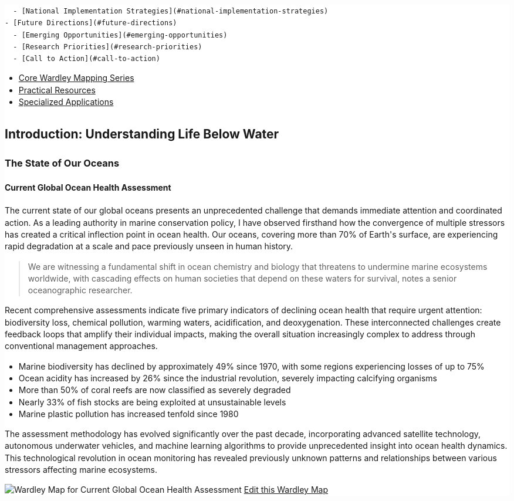       - [National Implementation Strategies](#national-implementation-strategies)
    - [Future Directions](#future-directions)
      - [Emerging Opportunities](#emerging-opportunities)
      - [Research Priorities](#research-priorities)
      - [Call to Action](#call-to-action)
  - [Core Wardley Mapping Series](#core-wardley-mapping-series)
  - [Practical Resources](#practical-resources)
  - [Specialized Applications](#specialized-applications)


## <a id="introduction-understanding-life-below-water"></a>Introduction: Understanding Life Below Water

### <a id="the-state-of-our-oceans"></a>The State of Our Oceans

#### <a id="current-global-ocean-health-assessment"></a>Current Global Ocean Health Assessment

The current state of our global oceans presents an unprecedented challenge that demands immediate attention and coordinated action. As a leading authority in marine conservation policy, I have observed firsthand how the convergence of multiple stressors has created a critical inflection point in ocean health. Our oceans, covering more than 70% of Earth's surface, are experiencing rapid degradation at a scale and pace previously unseen in human history.

> We are witnessing a fundamental shift in ocean chemistry and biology that threatens to undermine marine ecosystems worldwide, with cascading effects on human societies that depend on these waters for survival, notes a senior oceanographic researcher.

Recent comprehensive assessments indicate five primary indicators of declining ocean health that require urgent attention: biodiversity loss, chemical pollution, warming waters, acidification, and deoxygenation. These interconnected challenges create feedback loops that amplify their individual impacts, making the overall situation increasingly complex to address through conventional management approaches.

- Marine biodiversity has declined by approximately 49% since 1970, with some regions experiencing losses of up to 75%
- Ocean acidity has increased by 26% since the industrial revolution, severely impacting calcifying organisms
- More than 50% of coral reefs are now classified as severely degraded
- Nearly 33% of fish stocks are being exploited at unsustainable levels
- Marine plastic pollution has increased tenfold since 1980

The assessment methodology has evolved significantly over the past decade, incorporating advanced satellite technology, autonomous underwater vehicles, and machine learning algorithms to provide unprecedented insight into ocean health dynamics. This technological revolution in ocean monitoring has revealed previously unknown patterns and relationships between various stressors affecting marine ecosystems.



![Wardley Map for Current Global Ocean Health Assessment](https://images.wardleymaps.ai/map_d830ace4-3458-47be-8257-a0ceef37a9c5.png)
[Edit this Wardley Map](https://create.wardleymaps.ai/#clone:18f3d61d8c4c131ade)
